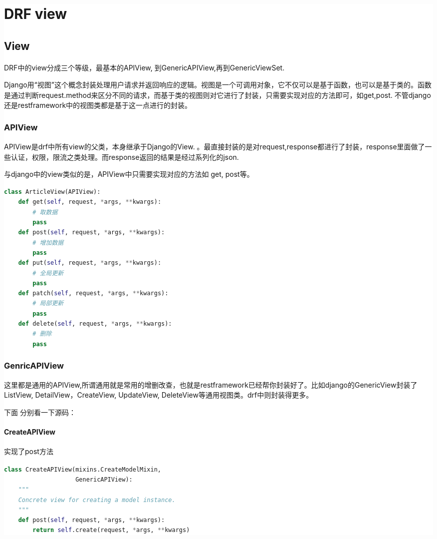 # DRF  view


## View

DRF中的view分成三个等级，最基本的APIView, 到GenericAPIView,再到GenericViewSet.

Django用“视图”这个概念封装处理用户请求并返回响应的逻辑。视图是一个可调用对象，它不仅可以是基于函数，也可以是基于类的。函数是通过判断request.method来区分不同的请求，而基于类的视图则对它进行了封装，只需要实现对应的方法即可，如get,post. 不管django还是restframework中的视图类都是基于这一点进行的封装。


### APIView

APIView是drf中所有view的父类，本身继承于Django的View. 。最直接封装的是对request,response都进行了封装，response里面做了一些认证，权限，限流之类处理。而response返回的结果是经过系列化的json.

与django中的view类似的是，APIView中只需要实现对应的方法如 get, post等。
```python
class ArticleView(APIView):
    def get(self, request, *args, **kwargs):
        # 取数据
        pass
    def post(self, request, *args, **kwargs):
        # 增加数据
        pass
    def put(self, request, *args, **kwargs):
        # 全局更新
        pass
    def patch(self, request, *args, **kwargs):
        # 局部更新
        pass
    def delete(self, request, *args, **kwargs):
        # 删除
        pass
```

### GenricAPIView

这里都是通用的APIView,所谓通用就是常用的增删改查，也就是restframework已经帮你封装好了。比如django的GenericView封装了ListView, DetailView，CreateView, UpdateView, DeleteView等通用视图类。drf中则封装得更多。


下面 分别看一下源码：
#### CreateAPIView
实现了post方法
```python
class CreateAPIView(mixins.CreateModelMixin,
                    GenericAPIView):
    """
    Concrete view for creating a model instance.
    """
    def post(self, request, *args, **kwargs):
        return self.create(request, *args, **kwargs)

```
